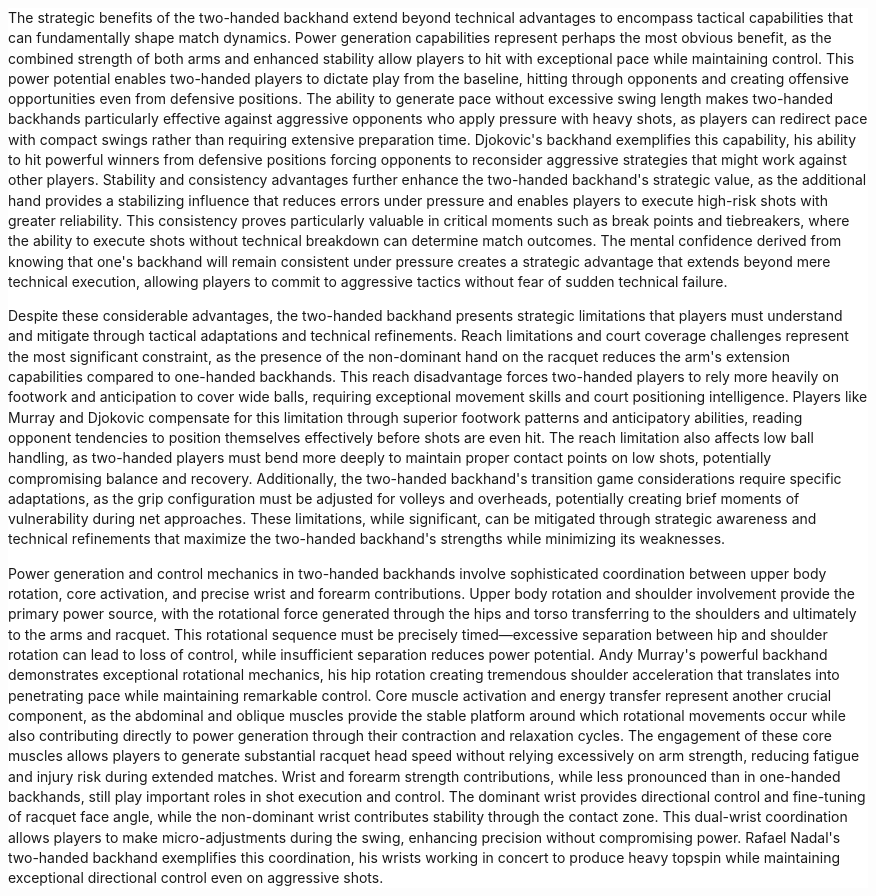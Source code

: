 The strategic benefits of the two-handed backhand extend beyond technical advantages to encompass tactical capabilities that can fundamentally shape match dynamics. Power generation capabilities represent perhaps the most obvious benefit, as the combined strength of both arms and enhanced stability allow players to hit with exceptional pace while maintaining control. This power potential enables two-handed players to dictate play from the baseline, hitting through opponents and creating offensive opportunities even from defensive positions. The ability to generate pace without excessive swing length makes two-handed backhands particularly effective against aggressive opponents who apply pressure with heavy shots, as players can redirect pace with compact swings rather than requiring extensive preparation time. Djokovic's backhand exemplifies this capability, his ability to hit powerful winners from defensive positions forcing opponents to reconsider aggressive strategies that might work against other players. Stability and consistency advantages further enhance the two-handed backhand's strategic value, as the additional hand provides a stabilizing influence that reduces errors under pressure and enables players to execute high-risk shots with greater reliability. This consistency proves particularly valuable in critical moments such as break points and tiebreakers, where the ability to execute shots without technical breakdown can determine match outcomes. The mental confidence derived from knowing that one's backhand will remain consistent under pressure creates a strategic advantage that extends beyond mere technical execution, allowing players to commit to aggressive tactics without fear of sudden technical failure.

Despite these considerable advantages, the two-handed backhand presents strategic limitations that players must understand and mitigate through tactical adaptations and technical refinements. Reach limitations and court coverage challenges represent the most significant constraint, as the presence of the non-dominant hand on the racquet reduces the arm's extension capabilities compared to one-handed backhands. This reach disadvantage forces two-handed players to rely more heavily on footwork and anticipation to cover wide balls, requiring exceptional movement skills and court positioning intelligence. Players like Murray and Djokovic compensate for this limitation through superior footwork patterns and anticipatory abilities, reading opponent tendencies to position themselves effectively before shots are even hit. The reach limitation also affects low ball handling, as two-handed players must bend more deeply to maintain proper contact points on low shots, potentially compromising balance and recovery. Additionally, the two-handed backhand's transition game considerations require specific adaptations, as the grip configuration must be adjusted for volleys and overheads, potentially creating brief moments of vulnerability during net approaches. These limitations, while significant, can be mitigated through strategic awareness and technical refinements that maximize the two-handed backhand's strengths while minimizing its weaknesses.

Power generation and control mechanics in two-handed backhands involve sophisticated coordination between upper body rotation, core activation, and precise wrist and forearm contributions. Upper body rotation and shoulder involvement provide the primary power source, with the rotational force generated through the hips and torso transferring to the shoulders and ultimately to the arms and racquet. This rotational sequence must be precisely timed—excessive separation between hip and shoulder rotation can lead to loss of control, while insufficient separation reduces power potential. Andy Murray's powerful backhand demonstrates exceptional rotational mechanics, his hip rotation creating tremendous shoulder acceleration that translates into penetrating pace while maintaining remarkable control. Core muscle activation and energy transfer represent another crucial component, as the abdominal and oblique muscles provide the stable platform around which rotational movements occur while also contributing directly to power generation through their contraction and relaxation cycles. The engagement of these core muscles allows players to generate substantial racquet head speed without relying excessively on arm strength, reducing fatigue and injury risk during extended matches. Wrist and forearm strength contributions, while less pronounced than in one-handed backhands, still play important roles in shot execution and control. The dominant wrist provides directional control and fine-tuning of racquet face angle, while the non-dominant wrist contributes stability through the contact zone. This dual-wrist coordination allows players to make micro-adjustments during the swing, enhancing precision without compromising power. Rafael Nadal's two-handed backhand exemplifies this coordination, his wrists working in concert to produce heavy topspin while maintaining exceptional directional control even on aggressive shots.
